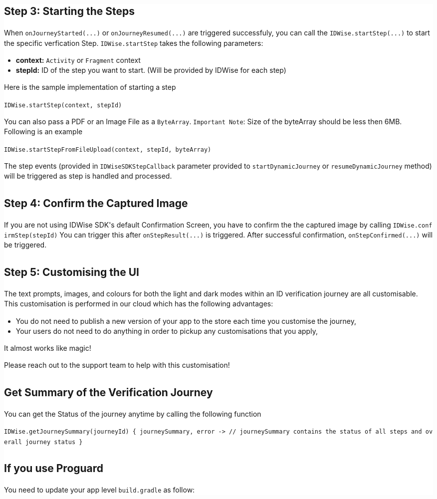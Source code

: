 ## Step 3: Starting the Steps

When `onJourneyStarted(...)` or `onJourneyResumed(...)` are triggered successfuly, you can call the `IDWise.startStep(...)` to start the specific verfication Step. `IDWise.startStep` takes the following parameters:

* **context:** `Activity` or `Fragment` context
* **stepId:** ID of the step you want to start. (Will be provided by IDWise for each step)

Here is the sample implementation of starting a step

	IDWise.startStep(context, stepId)
	
You can also pass a PDF or an Image File as a `ByteArray`. `Important Note`: Size of the byteArray should be less then 6MB. Following is an example

	IDWise.startStepFromFileUpload(context, stepId, byteArray)

The step events (provided in `IDWiseSDKStepCallback` parameter provided to  `startDynamicJourney` or `resumeDynamicJourney` method) will be triggered as step is handled and processed.

## Step 4: Confirm the Captured Image
If you are not using IDWise SDK's default Confirmation Screen, you have to confirm the the captured image by calling 
`IDWise.confirmStep(stepId)`
You can trigger this after `onStepResult(...)` is triggered. After successful confirmation, `onStepConfirmed(...)` will be triggered.

## Step 5: Customising the UI

The text prompts, images, and colours for both the light and dark modes within an ID verification journey are all customisable. This customisation is performed in our cloud which has the following advantages:

* You do not need to publish a new version of your app to the store each time you customise the journey,
* Your users do not need to do anything in order to pickup any customisations that you apply,

It almost works like magic!

Please reach out to the support team to help with this customisation!

## Get Summary of the Verification Journey
You can get the Status of the journey anytime by calling the following function

`
 IDWise.getJourneySummary(journeyId) { journeySummary, error ->
     // journeySummary contains the status of all steps and overall journey status
  }
`


## If you use Proguard
You need to update your app level `build.gradle` as follow:
